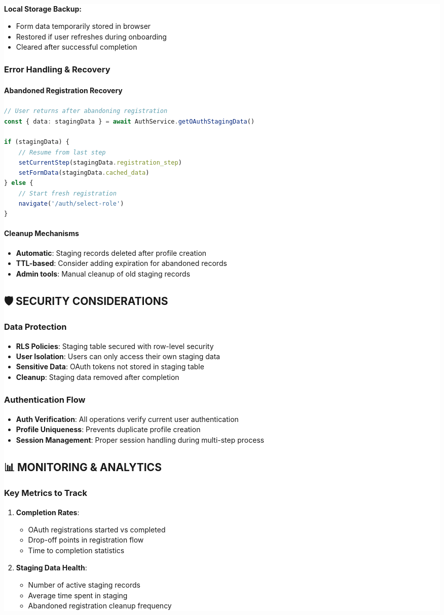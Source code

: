 **Local Storage Backup:**
- Form data temporarily stored in browser
- Restored if user refreshes during onboarding
- Cleared after successful completion

### Error Handling & Recovery

#### Abandoned Registration Recovery
```typescript
// User returns after abandoning registration
const { data: stagingData } = await AuthService.getOAuthStagingData()

if (stagingData) {
    // Resume from last step
    setCurrentStep(stagingData.registration_step)
    setFormData(stagingData.cached_data)
} else {
    // Start fresh registration
    navigate('/auth/select-role')
}
```

#### Cleanup Mechanisms
- **Automatic**: Staging records deleted after profile creation
- **TTL-based**: Consider adding expiration for abandoned records
- **Admin tools**: Manual cleanup of old staging records

## 🛡️ SECURITY CONSIDERATIONS

### Data Protection
- **RLS Policies**: Staging table secured with row-level security
- **User Isolation**: Users can only access their own staging data
- **Sensitive Data**: OAuth tokens not stored in staging table
- **Cleanup**: Staging data removed after completion

### Authentication Flow
- **Auth Verification**: All operations verify current user authentication
- **Profile Uniqueness**: Prevents duplicate profile creation
- **Session Management**: Proper session handling during multi-step process

## 📊 MONITORING & ANALYTICS

### Key Metrics to Track
1. **Completion Rates**:
   - OAuth registrations started vs completed
   - Drop-off points in registration flow
   - Time to completion statistics

2. **Staging Data Health**:
   - Number of active staging records
   - Average time spent in staging
   - Abandoned registration cleanup frequency

